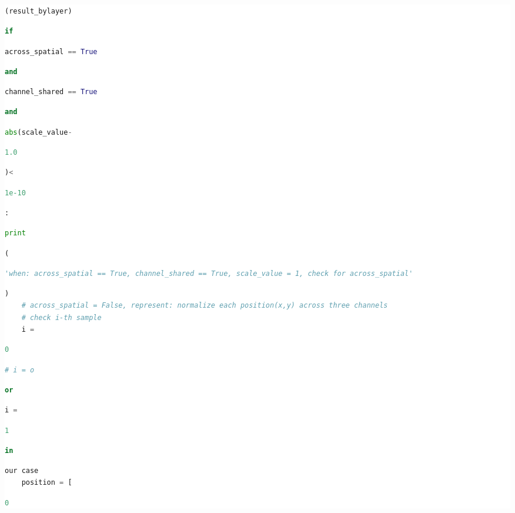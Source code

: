 ```python
(result_bylayer)
```
```python
if
```
```python
across_spatial == True
```
```python
and
```
```python
channel_shared == True
```
```python
and
```
```python
abs(scale_value-
```
```python
1.0
```
```python
)<
```
```python
1e-10
```
```python
:
```
```python
print
```
```python
(
```
```python
'when: across_spatial == True, channel_shared == True, scale_value = 1, check for across_spatial'
```
```python
)
    # across_spatial = False, represent: normalize each position(x,y) across three channels
    # check i-th sample
    i =
```
```python
0
```
```python
# i = o
```
```python
or
```
```python
i =
```
```python
1
```
```python
in
```
```python
our case
    position = [
```
```python
0
```